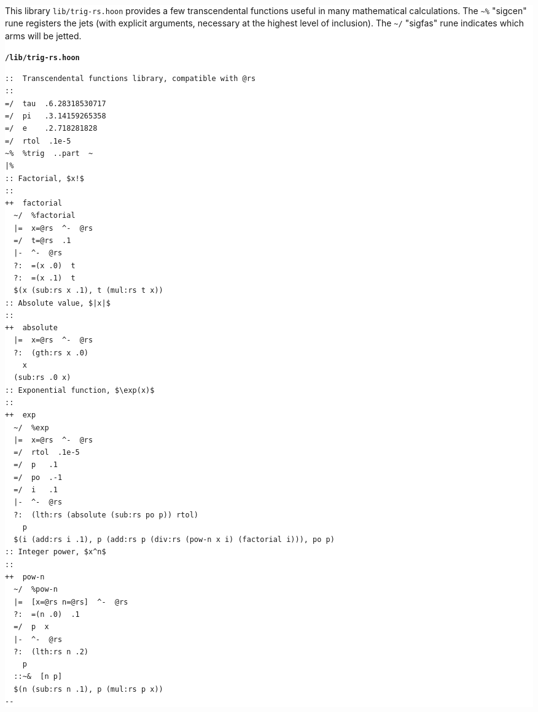 This library `lib/trig-rs.hoon` provides a few transcendental functions useful in many mathematical calculations. The `~%` "sigcen" rune registers the jets (with explicit arguments, necessary at the highest level of inclusion). The `~/` "sigfas" rune indicates which arms will be jetted.

**`/lib/trig-rs.hoon`**

```hoon
::  Transcendental functions library, compatible with @rs
::
=/  tau  .6.28318530717
=/  pi   .3.14159265358
=/  e    .2.718281828
=/  rtol  .1e-5
~%  %trig  ..part  ~
|%
:: Factorial, $x!$
::
++  factorial
  ~/  %factorial
  |=  x=@rs  ^-  @rs
  =/  t=@rs  .1
  |-  ^-  @rs
  ?:  =(x .0)  t
  ?:  =(x .1)  t
  $(x (sub:rs x .1), t (mul:rs t x))
:: Absolute value, $|x|$
::
++  absolute
  |=  x=@rs  ^-  @rs
  ?:  (gth:rs x .0)
    x
  (sub:rs .0 x)
:: Exponential function, $\exp(x)$
::
++  exp
  ~/  %exp
  |=  x=@rs  ^-  @rs
  =/  rtol  .1e-5
  =/  p   .1
  =/  po  .-1
  =/  i   .1
  |-  ^-  @rs
  ?:  (lth:rs (absolute (sub:rs po p)) rtol)
    p
  $(i (add:rs i .1), p (add:rs p (div:rs (pow-n x i) (factorial i))), po p)
:: Integer power, $x^n$
::
++  pow-n
  ~/  %pow-n
  |=  [x=@rs n=@rs]  ^-  @rs
  ?:  =(n .0)  .1
  =/  p  x
  |-  ^-  @rs
  ?:  (lth:rs n .2)
    p
  ::~&  [n p]
  $(n (sub:rs n .1), p (mul:rs p x))
--
```
